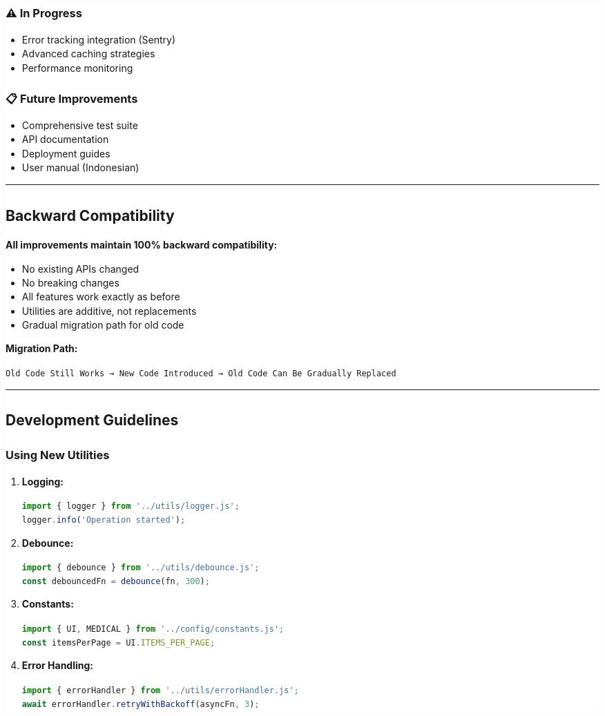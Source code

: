 ### ⚠️ In Progress
- Error tracking integration (Sentry)
- Advanced caching strategies
- Performance monitoring

### 📋 Future Improvements
- Comprehensive test suite
- API documentation
- Deployment guides
- User manual (Indonesian)

---

## Backward Compatibility

**All improvements maintain 100% backward compatibility:**
- No existing APIs changed
- No breaking changes
- All features work exactly as before
- Utilities are additive, not replacements
- Gradual migration path for old code

**Migration Path:**
```
Old Code Still Works → New Code Introduced → Old Code Can Be Gradually Replaced
```

---

## Development Guidelines

### Using New Utilities

1. **Logging:**
   ```javascript
   import { logger } from '../utils/logger.js';
   logger.info('Operation started');
   ```

2. **Debounce:**
   ```javascript
   import { debounce } from '../utils/debounce.js';
   const debouncedFn = debounce(fn, 300);
   ```

3. **Constants:**
   ```javascript
   import { UI, MEDICAL } from '../config/constants.js';
   const itemsPerPage = UI.ITEMS_PER_PAGE;
   ```

4. **Error Handling:**
   ```javascript
   import { errorHandler } from '../utils/errorHandler.js';
   await errorHandler.retryWithBackoff(asyncFn, 3);
   ```
